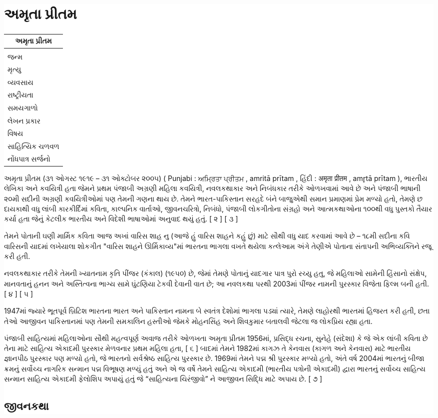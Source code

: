 # અમૃતા પ્રીતમ

| અમૃતા પ્રીતમ |
| --- |
|  |
| જન્મ |
| મૃત્યુ |
| વ્યવસાય |
| રાષ્ટ્રીયતા |
| સમયગાળો |
| લેખન પ્રકાર |
| વિષય |
| સાહિત્યિક ચળવળ |
| નોંધપાત્ર સર્જનો |

અમૃતા પ્રીતમ (૩૧ ઓગસ્ટ ૧૯૧૯ – ૩૧ ઓક્ટોબર ૨૦૦૫) ( Punjabi : ਅਮ੍ਰਿਤਾ ਪ੍ਰੀਤਮ , amritā prītam , હિંદી : अमृता प्रीतम , amr̥tā prītam ), ભારતીય લેખિકા અને કવયિત્રી હતા જેમને પ્રથમ પંજાબી અગ્રણી મહિલા કવયિત્રી, નવલકથાકાર અને નિબંધકાર તરીકે ઓળખવામાં આવે છે અને પંજાબી ભાષાની ૨૦મી સદીની અગ્રણી કવયિત્રીઓમાં પણ તેમની ગણના થાય છે. તેમને ભારત-પાકિસ્તાન સરહદે બંને બાજુએથી સમાન પ્રમાણમાં પ્રેમ મળ્યો હતો, તેમણે છ દાયકાથી વધુ લાંબી કારકીર્દિમાં કવિતા, કાલ્પનિક વાર્તાઓ, જીવનચરિત્રો, નિબંધો, પંજાબી લોકગીતોના સંગ્રહો અને આત્મકથાઓના ૧૦૦થી વધુ પુસ્તકો તૈયાર કર્યા હતા જેનું કેટલીક ભારતીય અને વિદેશી ભાષાઓમાં અનુવાદ થયું હતું. [ ૨ ] [ ૩ ]

તેમને પોતાની ઘણી માર્મિક કવિતા આજ અખાં વારિસ શાહ નુ (આજે હું વારિસ શાહને કહું છું) માટે સૌથી વધુ યાદ કરવામાં આવે છે – ૧૮મી સદીના કવિ વારિસની યાદમાં લખેયાલા શોકગીત "વારિસ શાહને ઊર્મિકાવ્ય"માં ભારતના ભાગલા વખતે થયેલા કત્લેઆમ અંગે તેણીએ પોતાના સંતાપની અભિવ્યક્તિને રજૂ કરી હતી.

નવલકથાકાર તરીકે તેમની ખ્યાતનામ કૃતિ પીંજર (કંકાલ) (૧૯૫૦) છે, જેમાં તેમણે પોતાનું યાદગાર પાત્ર પુરો રચ્યુ હતુ, જે મહિલાઓ સામેની હિંસાનો સંક્ષેપ, માનવતાનું હનન અને અસ્તિત્વના ભાગ્ય સામે ઘુંટણિયા ટેકવી દેવાની વાત છે; આ નવલકથા પરથી 2003માં પીંજર નામની પુરસ્કાર વિજેતા ફિલ્મ બની હતી. [ ૪ ] [ ૫ ]

1947માં જ્યારે ભૂતપૂર્વ બ્રિટિશ ભારતના ભારત અને પાકિસ્તાન નામના બે સ્વતંત્ર દેશોમાં ભાગલા પડ્યાં ત્યારે, તેમણે લાહોરથી ભારતમાં હિજરત કરી હતી, છતા તેઓ આજીવન પાકિસ્તાનમાં પણ તેમની સમકાલિન હસ્તીઓ જેમકે મોહનસિંહ અને શિવકુમાર બતાલવી જેટલા જ લોકપ્રિય રહ્યા હતા.

પંજાબી સાહિત્યમાં મહિલાઓના સૌથી મહત્વપૂર્ણ અવાજ તરીકે ઓળખતા અમૃતા પ્રીતમ 1956માં, પ્રસિદ્ધ રચના, સુનેહે (સંદેશા) કે જે એક લાંબી કવિતા છે તેના માટે સાહિત્ય એકાદમી પુરસ્કાર મેળવનાર પ્રથમ મહિલા હતા, [ ૬ ] બાદમાં તેમને 1982માં કાગઝ તે કેનવાસ (કાગળ અને કેનવાસ) માટે ભારતીય જ્ઞાનપીઠ પુરસ્કાર પણ મળ્યો હતો, જે ભારતનો સર્વશ્રેષ્ઠ સાહિત્ય પુરસ્કાર છે. 1969માં તેમને પદ્મ શ્રી પુરસ્કાર મળ્યો હતો, અંતે વર્ષ 2004માં ભારતનું બીજા ક્રમનું સર્વોચ્ચ નાગરિક સન્માન પદ્મ વિભૂષણ મળ્યું હતું અને એ જ વર્ષે તેમને સાહિત્ય એકાદમી (ભારતીય પત્રોની એકાદમી) દ્વારા ભારતનું સર્વોચ્ચ સાહિત્ય સન્માન સાહિત્ય એકાદમી ફેલોશિપ અપાયું હતું જે “સાહિત્યના ચિરંજીવો” ને આજીવન સિદ્ધિ માટે અપાય છે. [ ૭ ]

## જીવનકથા
